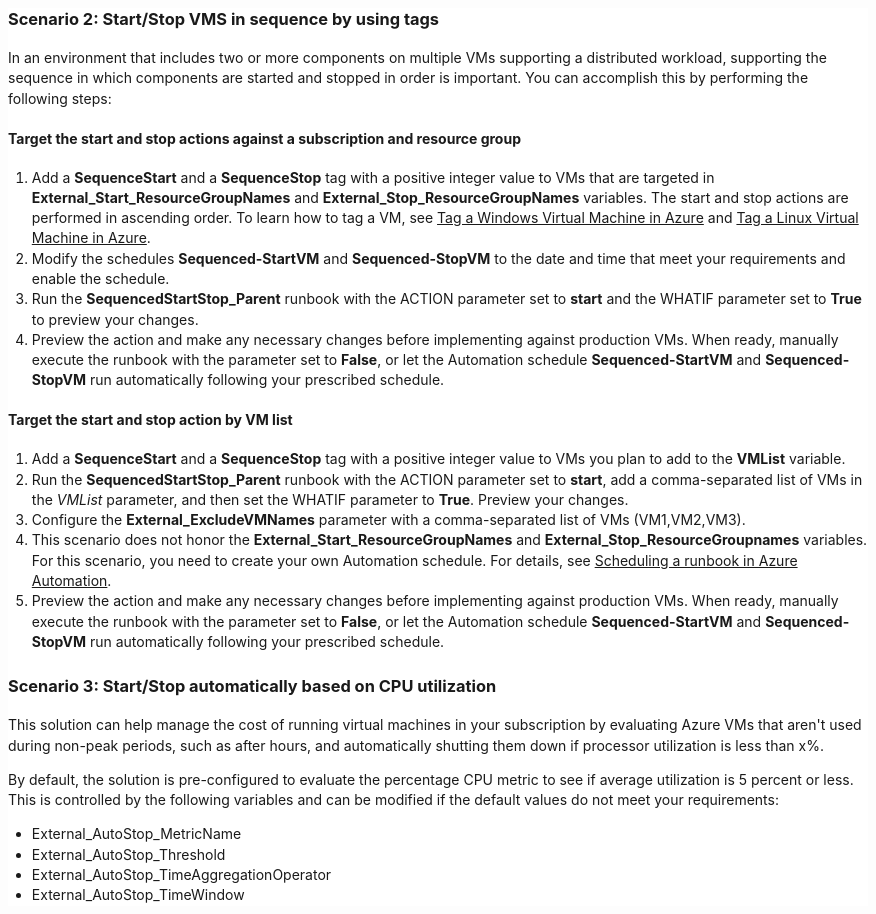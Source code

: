 ### Scenario 2: Start/Stop VMS in sequence by using tags

In an environment that includes two or more components on multiple VMs supporting a distributed workload, supporting the sequence in which components are started and stopped in order is important. You can accomplish this by performing the following steps:

#### Target the start and stop actions against a subscription and resource group

1. Add a **SequenceStart** and a **SequenceStop** tag with a positive integer value to VMs that are targeted in **External_Start_ResourceGroupNames** and **External_Stop_ResourceGroupNames** variables. The start and stop actions are performed in ascending order. To learn how to tag a VM, see [Tag a Windows Virtual Machine in Azure](../virtual-machines/windows/tag.md) and [Tag a Linux Virtual Machine in Azure](../virtual-machines/linux/tag.md).
2. Modify the schedules **Sequenced-StartVM** and **Sequenced-StopVM** to the date and time that meet your requirements and enable the schedule.
3. Run the **SequencedStartStop_Parent** runbook with the ACTION parameter set to **start** and the WHATIF parameter set to **True** to preview your changes.
4. Preview the action and make any necessary changes before implementing against production VMs. When ready, manually execute the runbook with the parameter set to **False**, or let the Automation schedule **Sequenced-StartVM** and **Sequenced-StopVM** run automatically following your prescribed schedule.

#### Target the start and stop action by VM list

1. Add a **SequenceStart** and a **SequenceStop** tag with a positive integer value to VMs you plan to add to the **VMList** variable. 
2. Run the **SequencedStartStop_Parent** runbook with the ACTION parameter set to **start**, add a comma-separated list of VMs in the *VMList* parameter, and then set the WHATIF parameter to **True**. Preview your changes.
3. Configure the **External_ExcludeVMNames** parameter with a comma-separated list of VMs (VM1,VM2,VM3).
4. This scenario does not honor the **External_Start_ResourceGroupNames** and **External_Stop_ResourceGroupnames** variables. For this scenario, you need to create your own Automation schedule. For details, see [Scheduling a runbook in Azure Automation](../automation/automation-schedules.md).
5. Preview the action and make any necessary changes before implementing against production VMs. When ready, manually execute the runbook with the parameter set to **False**, or let the Automation schedule **Sequenced-StartVM** and **Sequenced-StopVM** run automatically following your prescribed schedule.

### Scenario 3: Start/Stop automatically based on CPU utilization

This solution can help manage the cost of running virtual machines in your subscription by evaluating Azure VMs that aren't used during non-peak periods, such as after hours, and automatically shutting them down if processor utilization is less than x%.

By default, the solution is pre-configured to evaluate the percentage CPU metric to see if average utilization is 5 percent or less. This is controlled by the following variables and can be modified if the default values do not meet your requirements:

* External_AutoStop_MetricName
* External_AutoStop_Threshold
* External_AutoStop_TimeAggregationOperator
* External_AutoStop_TimeWindow

